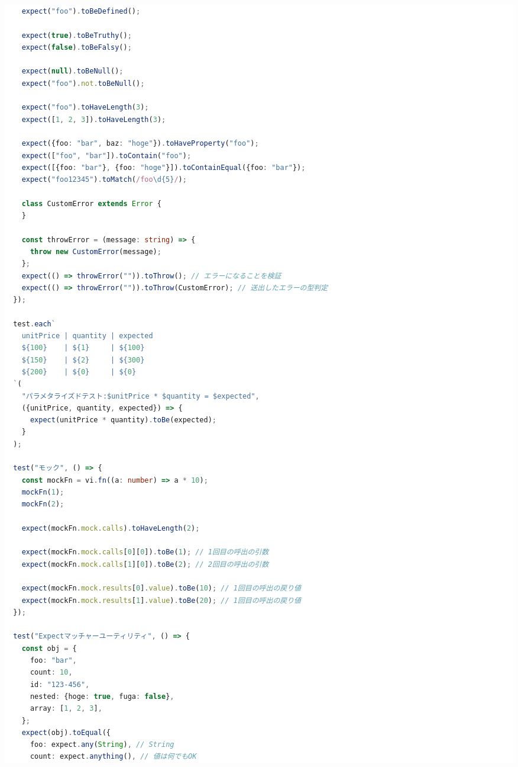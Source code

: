 ```typescript
    expect("foo").toBeDefined();

    expect(true).toBeTruthy();
    expect(false).toBeFalsy();

    expect(null).toBeNull();
    expect("foo").not.toBeNull();

    expect("foo").toHaveLength(3);
    expect([1, 2, 3]).toHaveLength(3);

    expect({foo: "bar", baz: "hoge"}).toHaveProperty("foo");
    expect(["foo", "bar"]).toContain("foo");
    expect([{foo: "bar"}, {foo: "hoge"}]).toContainEqual({foo: "bar"});
    expect("foo12345").toMatch(/foo\d{5}/);

    class CustomError extends Error {
    }

    const throwError = (message: string) => {
      throw new CustomError(message);
    };
    expect(() => throwError("")).toThrow(); // エラーになることを検証
    expect(() => throwError("")).toThrow(CustomError); // 送出したエラーの型判定
  });

  test.each`
    unitPrice | quantity | expected
    ${100}    | ${1}     | ${100}
    ${150}    | ${2}     | ${300}
    ${200}    | ${0}     | ${0}
  `(
    "パラメタライズドテスト:$unitPrice * $quantity = $expected",
    ({unitPrice, quantity, expected}) => {
      expect(unitPrice * quantity).toBe(expected);
    }
  );

  test("モック", () => {
    const mockFn = vi.fn((a: number) => a * 10);
    mockFn(1);
    mockFn(2);

    expect(mockFn.mock.calls).toHaveLength(2);

    expect(mockFn.mock.calls[0][0]).toBe(1); // 1回目の呼出の引数
    expect(mockFn.mock.calls[1][0]).toBe(2); // 2回目の呼出の引数

    expect(mockFn.mock.results[0].value).toBe(10); // 1回目の呼出の戻り値
    expect(mockFn.mock.results[1].value).toBe(20); // 1回目の呼出の戻り値
  });

  test("Expectマッチャーユーティリティ", () => {
    const obj = {
      foo: "bar",
      count: 10,
      id: "123-456",
      nested: {hoge: true, fuga: false},
      array: [1, 2, 3],
    };
    expect(obj).toEqual({
      foo: expect.any(String), // String
      count: expect.anything(), // 値は何でもOK
```

[^1]: [こちら](/blogs/2022/11/16/jamstack-survey-insight/)の記事でも言及してますが、Viteはフロントエンド向けの高速ビルドツールとしてかなりシェアを伸ばしています。
[^2]: Vitest専用の設定ファイル(vitest.config.ts)でも可能です。
[^3]: jestでグローバルに使えたfailは、VitestではExpect APIの一部でexpect.failとする必要がありました。
[^4]: 未実施ですが、インストールしていない場合は、テスト実行時に対話形式でのインストールもできるようです。